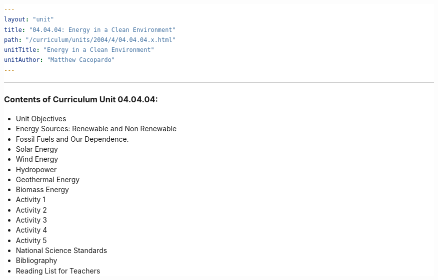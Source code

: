 ```yaml
---
layout: "unit"
title: "04.04.04: Energy in a Clean Environment"
path: "/curriculum/units/2004/4/04.04.04.x.html"
unitTitle: "Energy in a Clean Environment"
unitAuthor: "Matthew Cacopardo"
---
```

<body>
<hr/>
<h3>
Contents of Curriculum Unit 04.04.04:
</h3>
<ul>
<li>
Unit Objectives
</li>
<li>
Energy Sources: Renewable and Non Renewable
</li>
<li>
Fossil Fuels and Our Dependence.
</li>
<li>
Solar Energy
</li>
<li>
Wind Energy
</li>
<li>
Hydropower
</li>
<li>
Geothermal Energy
</li>
<li>
Biomass Energy
</li>
<li>
Activity 1
</li>
<li>
Activity 2
</li>
<li>
Activity 3
</li>
<li>
Activity 4
</li>
<li>
Activity 5
</li>
<li>
National Science Standards
</li>
<li>
Bibliography
</li>
<li>
Reading List for Teachers
</li>